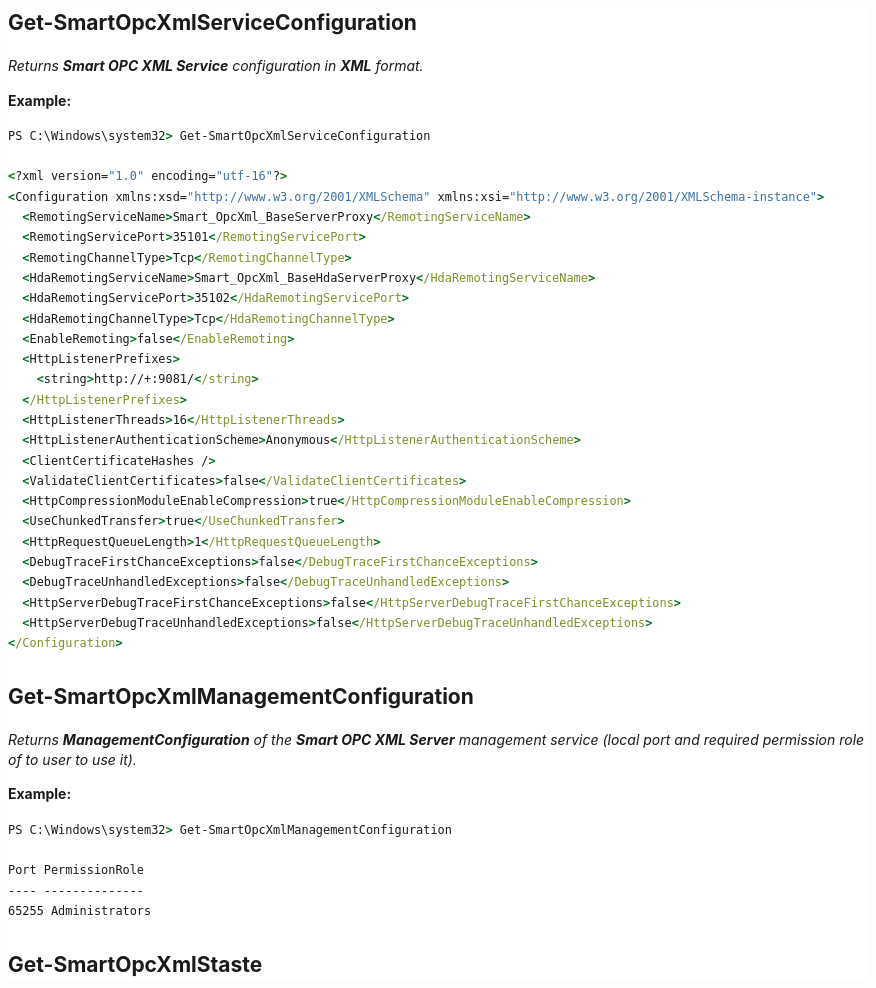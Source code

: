 ## Get-SmartOpcXmlServiceConfiguration

*Returns **Smart OPC XML Service** configuration in **XML** format.*

__Example:__

```cmd
PS C:\Windows\system32> Get-SmartOpcXmlServiceConfiguration

<?xml version="1.0" encoding="utf-16"?>
<Configuration xmlns:xsd="http://www.w3.org/2001/XMLSchema" xmlns:xsi="http://www.w3.org/2001/XMLSchema-instance">
  <RemotingServiceName>Smart_OpcXml_BaseServerProxy</RemotingServiceName>
  <RemotingServicePort>35101</RemotingServicePort>
  <RemotingChannelType>Tcp</RemotingChannelType>
  <HdaRemotingServiceName>Smart_OpcXml_BaseHdaServerProxy</HdaRemotingServiceName>
  <HdaRemotingServicePort>35102</HdaRemotingServicePort>
  <HdaRemotingChannelType>Tcp</HdaRemotingChannelType>
  <EnableRemoting>false</EnableRemoting>
  <HttpListenerPrefixes>
    <string>http://+:9081/</string>
  </HttpListenerPrefixes>
  <HttpListenerThreads>16</HttpListenerThreads>
  <HttpListenerAuthenticationScheme>Anonymous</HttpListenerAuthenticationScheme>
  <ClientCertificateHashes />
  <ValidateClientCertificates>false</ValidateClientCertificates>
  <HttpCompressionModuleEnableCompression>true</HttpCompressionModuleEnableCompression>
  <UseChunkedTransfer>true</UseChunkedTransfer>
  <HttpRequestQueueLength>1</HttpRequestQueueLength>
  <DebugTraceFirstChanceExceptions>false</DebugTraceFirstChanceExceptions>
  <DebugTraceUnhandledExceptions>false</DebugTraceUnhandledExceptions>
  <HttpServerDebugTraceFirstChanceExceptions>false</HttpServerDebugTraceFirstChanceExceptions>
  <HttpServerDebugTraceUnhandledExceptions>false</HttpServerDebugTraceUnhandledExceptions>
</Configuration>
```    

## Get-SmartOpcXmlManagementConfiguration 

*Returns **ManagementConfiguration** of the **Smart OPC XML Server** management service (local port and required permission role of to user to use it).*

__Example:__

```cmd
PS C:\Windows\system32> Get-SmartOpcXmlManagementConfiguration

Port PermissionRole
---- --------------
65255 Administrators
```

## Get-SmartOpcXmlStaste
